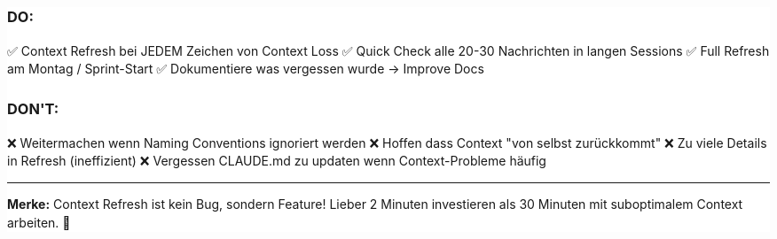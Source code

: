 ### DO:
✅ Context Refresh bei JEDEM Zeichen von Context Loss
✅ Quick Check alle 20-30 Nachrichten in langen Sessions
✅ Full Refresh am Montag / Sprint-Start
✅ Dokumentiere was vergessen wurde → Improve Docs

### DON'T:
❌ Weitermachen wenn Naming Conventions ignoriert werden
❌ Hoffen dass Context "von selbst zurückkommt"
❌ Zu viele Details in Refresh (ineffizient)
❌ Vergessen CLAUDE.md zu updaten wenn Context-Probleme häufig

---

**Merke:** Context Refresh ist kein Bug, sondern Feature! 
Lieber 2 Minuten investieren als 30 Minuten mit suboptimalem Context arbeiten. 🚀
